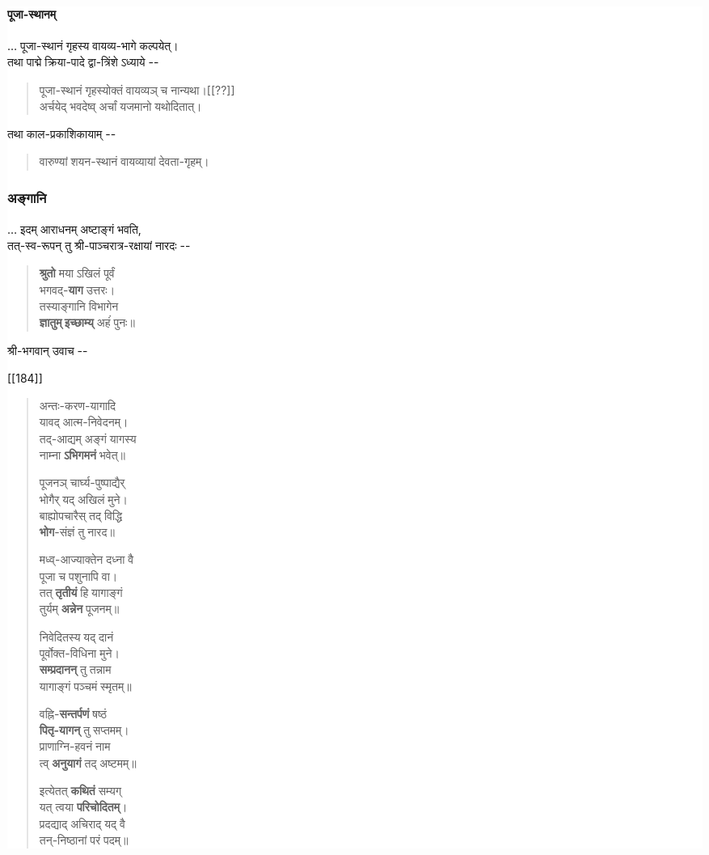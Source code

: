 

#### पूजा-स्थानम्
…
पूजा-स्थानं गृहस्य वायव्य-भागे कल्पयेत्।  
तथा पाद्मे क्रिया-पादे द्वा-त्रिंशे ऽध्याये --

> पूजा-स्थानं गृहस्योक्तं वायव्यञ् च नान्यथा।[[??]]  
अर्चयेद् भवदेष्व् अर्चां यजमानो यथोदितात्।

तथा काल-प्रकाशिकायाम् --

> वारुण्यां शयन-स्थानं वायव्यायां देवता-गृहम्।

### अङ्गानि
…
इदम् आराधनम् अष्टाङ्गं भवति,  
तत्-स्व-रूपन् तु श्री-पाञ्चरात्र-रक्षायां नारदः --

> **श्रुतो** मया ऽखिलं पूर्वं  
भगवद्-**याग** उत्तरः।  
तस्याङ्गानि विभागेन  
**ज्ञातुम् इच्छाम्य्** अहंं पुनः॥

श्री-भगवान् उवाच --


[[184]]

> अन्तः-करण-यागादि  
यावद् आत्म-निवेदनम्।  
तद्-आद्यम् अङ्गं यागस्य  
नाम्ना **ऽभिगमनं** भवेत्॥
>
> पूजनञ् चार्घ्य-पुष्पाद्यैर्  
भोगैर् यद् अखिलं मुने।  
बाह्योपचारैस् तद् विद्धि  
**भोग**-संज्ञं तु नारद॥
>
> मध्व्-आज्याक्तेन दध्ना वै  
पूजा च पशुनापि वा।  
तत् **तृतीयं** हि यागाङ्गं  
तुर्यम् **अन्नेन** पूजनम्॥
>
> निवेदितस्य यद् दानं  
पूर्वोक्त-विधिना मुने।  
**सम्प्रदानन्** तु तन्नाम  
यागाङ्गं पञ्चमं स्मृतम्॥
>
> वह्नि-**सन्तर्पणं** षष्ठं  
**पितृ-यागन्** तु सप्तमम्।  
प्राणाग्नि-हवनं नाम  
त्व् **अनुयागं** तद् अष्टमम्॥
>
> इत्येतत् **कथितं** सम्यग्  
यत् त्वया **परिचोदितम्**।  
प्रदद्याद् अचिराद् यद् वै  
तन्-निष्ठानां परं पदम्॥
